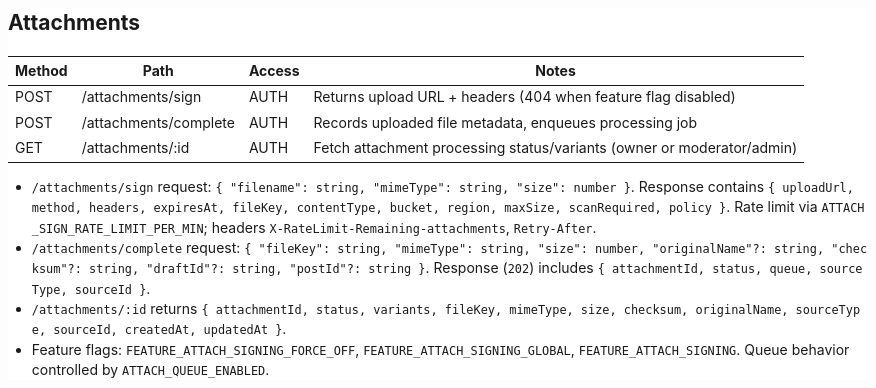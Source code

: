## Attachments
| Method | Path | Access | Notes |
| ------ | ---- | ------ | ----- |
| POST | /attachments/sign | AUTH | Returns upload URL + headers (404 when feature flag disabled) |
| POST | /attachments/complete | AUTH | Records uploaded file metadata, enqueues processing job |
| GET | /attachments/:id | AUTH | Fetch attachment processing status/variants (owner or moderator/admin) |
- `/attachments/sign` request: `{ "filename": string, "mimeType": string, "size": number }`. Response contains `{ uploadUrl, method, headers, expiresAt, fileKey, contentType, bucket, region, maxSize, scanRequired, policy }`. Rate limit via `ATTACH_SIGN_RATE_LIMIT_PER_MIN`; headers `X-RateLimit-Remaining-attachments`, `Retry-After`.
- `/attachments/complete` request: `{ "fileKey": string, "mimeType": string, "size": number, "originalName"?: string, "checksum"?: string, "draftId"?: string, "postId"?: string }`. Response (`202`) includes `{ attachmentId, status, queue, sourceType, sourceId }`.
- `/attachments/:id` returns `{ attachmentId, status, variants, fileKey, mimeType, size, checksum, originalName, sourceType, sourceId, createdAt, updatedAt }`.
- Feature flags: `FEATURE_ATTACH_SIGNING_FORCE_OFF`, `FEATURE_ATTACH_SIGNING_GLOBAL`, `FEATURE_ATTACH_SIGNING`. Queue behavior controlled by `ATTACH_QUEUE_ENABLED`.

